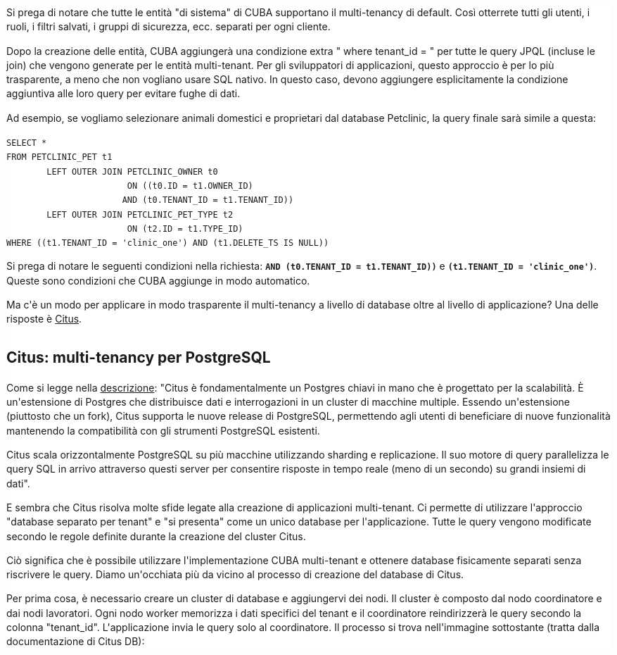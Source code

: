 Si prega di notare che tutte le entità "di sistema" di CUBA supportano il multi-tenancy di default. Così otterrete tutti gli utenti, i ruoli, i filtri salvati, i gruppi di sicurezza, ecc. separati per ogni cliente. 

Dopo la creazione delle entità, CUBA aggiungerà una condizione extra " where tenant_id = <tenant>" per tutte le query JPQL (incluse le join) che vengono generate per le entità multi-tenant. Per gli sviluppatori di applicazioni, questo approccio è per lo più trasparente, a meno che non vogliano usare SQL nativo. In questo caso, devono aggiungere esplicitamente la condizione aggiuntiva alle loro query per evitare fughe di dati. 

Ad esempio, se vogliamo selezionare animali domestici e proprietari dal database Petclinic, la query finale sarà simile a questa:

```
SELECT *
FROM PETCLINIC_PET t1
        LEFT OUTER JOIN PETCLINIC_OWNER t0
                        ON ((t0.ID = t1.OWNER_ID)
                       AND (t0.TENANT_ID = t1.TENANT_ID))
        LEFT OUTER JOIN PETCLINIC_PET_TYPE t2
                        ON (t2.ID = t1.TYPE_ID)
WHERE ((t1.TENANT_ID = 'clinic_one') AND (t1.DELETE_TS IS NULL))
```

Si prega di notare le seguenti condizioni nella richiesta: **`AND (t0.TENANT_ID = t1.TENANT_ID))`** e **`(t1.TENANT_ID = 'clinic_one')`**. Queste sono condizioni che CUBA aggiunge in modo automatico.

Ma c'è un modo per applicare in modo trasparente il multi-tenancy a livello di database oltre al livello di applicazione? Una delle risposte è [Citus](https://www.citusdata.com/).

## Citus: multi-tenancy per PostgreSQL 

Come si legge nella [descrizione](https://docs.citusdata.com/en/v9.3/get_started/what_is_citus.html): "Citus è fondamentalmente un Postgres chiavi in mano che è progettato per la scalabilità. È un'estensione di Postgres che distribuisce dati e interrogazioni in un cluster di macchine multiple. Essendo un'estensione (piuttosto che un fork), Citus supporta le nuove release di PostgreSQL, permettendo agli utenti di beneficiare di nuove funzionalità mantenendo la compatibilità con gli strumenti PostgreSQL esistenti.

Citus scala orizzontalmente PostgreSQL su più macchine utilizzando sharding e replicazione. Il suo motore di query parallelizza le query SQL in arrivo attraverso questi server per consentire risposte in tempo reale (meno di un secondo) su grandi insiemi di dati".

E sembra che Citus risolva molte sfide legate alla creazione di applicazioni multi-tenant. Ci permette di utilizzare l'approccio "database separato per tenant" e "si presenta" come un unico database per l'applicazione. Tutte le query vengono modificate secondo le regole definite durante la creazione del cluster Citus. 

Ciò significa che è possibile utilizzare l'implementazione CUBA multi-tenant e ottenere database fisicamente separati senza riscrivere le query. Diamo un'occhiata più da vicino al processo di creazione del database di Citus.

Per prima cosa, è necessario creare un cluster di database e aggiungervi dei nodi. Il cluster è composto dal nodo coordinatore e dai nodi lavoratori. Ogni nodo worker memorizza i dati specifici del tenant e il coordinatore reindirizzerà le query secondo la colonna "tenant_id". L'applicazione invia le query solo al coordinatore. Il processo si trova nell'immagine sottostante (tratta dalla documentazione di Citus DB):
